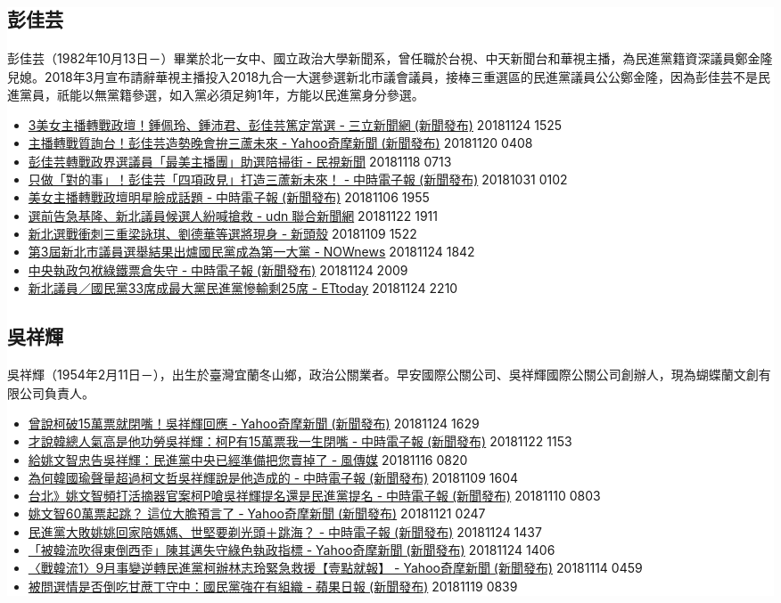 ## 彭佳芸

彭佳芸（1982年10月13日－）畢業於北一女中、國立政治大學新聞系，曾任職於台視、中天新聞台和華視主播，為民進黨籍資深議員鄭金隆兒媳。2018年3月宣布請辭華視主播投入2018九合一大選參選新北市議會議員，接棒三重選區的民進黨議員公公鄭金隆，因為彭佳芸不是民進黨員，祇能以無黨籍參選，如入黨必須足夠1年，方能以民進黨身分參選。


- [3美女主播轉戰政壇！鍾佩玲、鍾沛君、彭佳芸篤定當選 - 三立新聞網 (新聞發布)](https://www.setn.com/News.aspx?NewsID=461444 "3美女主播轉戰政壇！鍾佩玲、鍾沛君、彭佳芸篤定當選 - 三立新聞網 (新聞發布)") 20181124 1525
- [主播轉戰質詢台！彭佳芸造勢晚會拚三蘆未來 - Yahoo奇摩新聞 (新聞發布)](https://tw.news.yahoo.com/%E4%B8%BB%E6%92%AD%E8%BD%89%E6%88%B0%E8%B3%AA%E8%A9%A2%E5%8F%B0-%E5%BD%AD%E4%BD%B3%E8%8A%B8%E9%80%A0%E5%8B%A2%E6%99%9A%E6%9C%83%E6%8B%9A%E4%B8%89%E8%98%86%E6%9C%AA%E4%BE%86-034837485.html "主播轉戰質詢台！彭佳芸造勢晚會拚三蘆未來 - Yahoo奇摩新聞 (新聞發布)") 20181120 0408
- [彭佳芸轉戰政界選議員「最美主播團」助選陪掃街 - 民視新聞](https://news.ftv.com.tw/news/detail/2018B18S05M1 "彭佳芸轉戰政界選議員「最美主播團」助選陪掃街 - 民視新聞") 20181118 0713
- [只做「對的事」！彭佳芸「四項政見」打造三蘆新未來！ - 中時電子報 (新聞發布)](https://www.chinatimes.com/realtimenews/20181031000010-260402 "只做「對的事」！彭佳芸「四項政見」打造三蘆新未來！ - 中時電子報 (新聞發布)") 20181031 0102
- [美女主播轉戰政壇明星臉成話題 - 中時電子報 (新聞發布)](https://www.chinatimes.com/newspapers/20181107000943-260107 "美女主播轉戰政壇明星臉成話題 - 中時電子報 (新聞發布)") 20181106 1955
- [選前告急基隆、新北議員候選人紛喊搶救 - udn 聯合新聞網](https://udn.com/news/story/11322/3496586 "選前告急基隆、新北議員候選人紛喊搶救 - udn 聯合新聞網") 20181122 1911
- [新北選戰衝刺三重梁詠琪、劉德華等選將現身 - 新頭殼](https://newtalk.tw/news/view/2018-11-09/164767 "新北選戰衝刺三重梁詠琪、劉德華等選將現身 - 新頭殼") 20181109 1522
- [第3屆新北市議員選舉結果出爐國民黨成為第一大黨 - NOWnews](https://www.nownews.com/?p=3088063 "第3屆新北市議員選舉結果出爐國民黨成為第一大黨 - NOWnews") 20181124 1842
- [中央執政包袱綠鐵票倉失守 - 中時電子報 (新聞發布)](https://www.chinatimes.com/newspapers/20181125000723-260107 "中央執政包袱綠鐵票倉失守 - 中時電子報 (新聞發布)") 20181124 2009
- [新北議員／國民黨33席成最大黨民進黨慘輸剩25席 - ETtoday](https://www.ettoday.net/news/20181125/1315220.htm "新北議員／國民黨33席成最大黨民進黨慘輸剩25席 - ETtoday") 20181124 2210

## 吳祥輝

吳祥輝（1954年2月11日－），出生於臺灣宜蘭冬山鄉，政治公關業者。早安國際公關公司、吳祥輝國際公關公司創辦人，現為蝴蝶蘭文創有限公司負責人。
- [曾說柯破15萬票就閉嘴！吳祥輝回應 - Yahoo奇摩新聞 (新聞發布)](https://tw.news.yahoo.com/%E6%9B%BE%E8%AA%AA%E6%9F%AF%E7%A0%B415%E8%90%AC%E7%A5%A8%E5%B0%B1%E9%96%89%E5%98%B4-%E5%90%B3%E7%A5%A5%E8%BC%9D%E5%9B%9E%E6%87%89-160514764.html "曾說柯破15萬票就閉嘴！吳祥輝回應 - Yahoo奇摩新聞 (新聞發布)") 20181124 1629
- [才說韓總人氣高是他功勞吳祥輝：柯P有15萬票我一生閉嘴 - 中時電子報 (新聞發布)](https://www.chinatimes.com/realtimenews/20181122004289-260407 "才說韓總人氣高是他功勞吳祥輝：柯P有15萬票我一生閉嘴 - 中時電子報 (新聞發布)") 20181122 1153
- [給姚文智忠告吳祥輝：民進黨中央已經準備把您賣掉了 - 風傳媒](https://www.storm.mg/article/628866 "給姚文智忠告吳祥輝：民進黨中央已經準備把您賣掉了 - 風傳媒") 20181116 0820
- [為何韓國瑜聲量超過柯文哲吳祥輝說是他造成的 - 中時電子報 (新聞發布)](https://www.chinatimes.com/realtimenews/20181110000023-260407 "為何韓國瑜聲量超過柯文哲吳祥輝說是他造成的 - 中時電子報 (新聞發布)") 20181109 1604
- [台北》姚文智頻打活摘器官案柯P嗆吳祥輝提名還是民進黨提名 - 中時電子報 (新聞發布)](https://www.chinatimes.com/realtimenews/20181110001885-260407 "台北》姚文智頻打活摘器官案柯P嗆吳祥輝提名還是民進黨提名 - 中時電子報 (新聞發布)") 20181110 0803
- [姚文智60萬票起跳？ 這位大膽預言了 - Yahoo奇摩新聞 (新聞發布)](https://tw.news.yahoo.com/%E5%A7%9A%E6%96%87%E6%99%BA60%E8%90%AC%E7%A5%A8%E8%B5%B7%E8%B7%B3-%E9%80%99%E4%BD%8D%E5%A4%A7%E8%86%BD%E9%A0%90%E8%A8%80%E4%BA%86-023200223.html "姚文智60萬票起跳？ 這位大膽預言了 - Yahoo奇摩新聞 (新聞發布)") 20181121 0247
- [民進黨大敗姚姚回家陪媽媽、世堅要剃光頭＋跳海？ - 中時電子報 (新聞發布)](https://www.chinatimes.com/realtimenews/20181124003632-260407 "民進黨大敗姚姚回家陪媽媽、世堅要剃光頭＋跳海？ - 中時電子報 (新聞發布)") 20181124 1437
- [「被韓流吹得東倒西歪」陳其邁失守綠色執政指標 - Yahoo奇摩新聞 (新聞發布)](https://tw.news.yahoo.com/%E8%A2%AB%E9%9F%93%E6%B5%81%E5%90%B9%E5%BE%97%E6%9D%B1%E5%80%92%E8%A5%BF%E6%AD%AA-%E9%99%B3%E5%85%B6%E9%82%81%E5%A4%B1%E5%AE%88%E7%B6%A0%E8%89%B2%E5%9F%B7%E6%94%BF%E6%8C%87%E6%A8%99-135152566.html "「被韓流吹得東倒西歪」陳其邁失守綠色執政指標 - Yahoo奇摩新聞 (新聞發布)") 20181124 1406
- [〈戰韓流1〉9月事變逆轉民進黨柯辦林志玲緊急救援【壹點就報】 - Yahoo奇摩新聞 (新聞發布)](https://tw.news.yahoo.com/%E6%88%B0%E9%9F%93%E6%B5%811-9%E6%9C%88%E4%BA%8B%E8%AE%8A%E9%80%86%E8%BD%89%E6%B0%91%E9%80%B2%E9%BB%A8-%E6%9F%AF%E8%BE%A6%E6%9E%97%E5%BF%97%E7%8E%B2%E7%B7%8A%E6%80%A5%E6%95%91%E6%8F%B4-%E5%A3%B9%E9%BB%9E%E5%B0%B1%E5%A0%B1-044500606.html "〈戰韓流1〉9月事變逆轉民進黨柯辦林志玲緊急救援【壹點就報】 - Yahoo奇摩新聞 (新聞發布)") 20181114 0459
- [被問選情是否倒吃甘蔗丁守中：國民黨強在有組織 - 蘋果日報 (新聞發布)](https://tw.appledaily.com/new/realtime/20181119/1469224/ "被問選情是否倒吃甘蔗丁守中：國民黨強在有組織 - 蘋果日報 (新聞發布)") 20181119 0839
